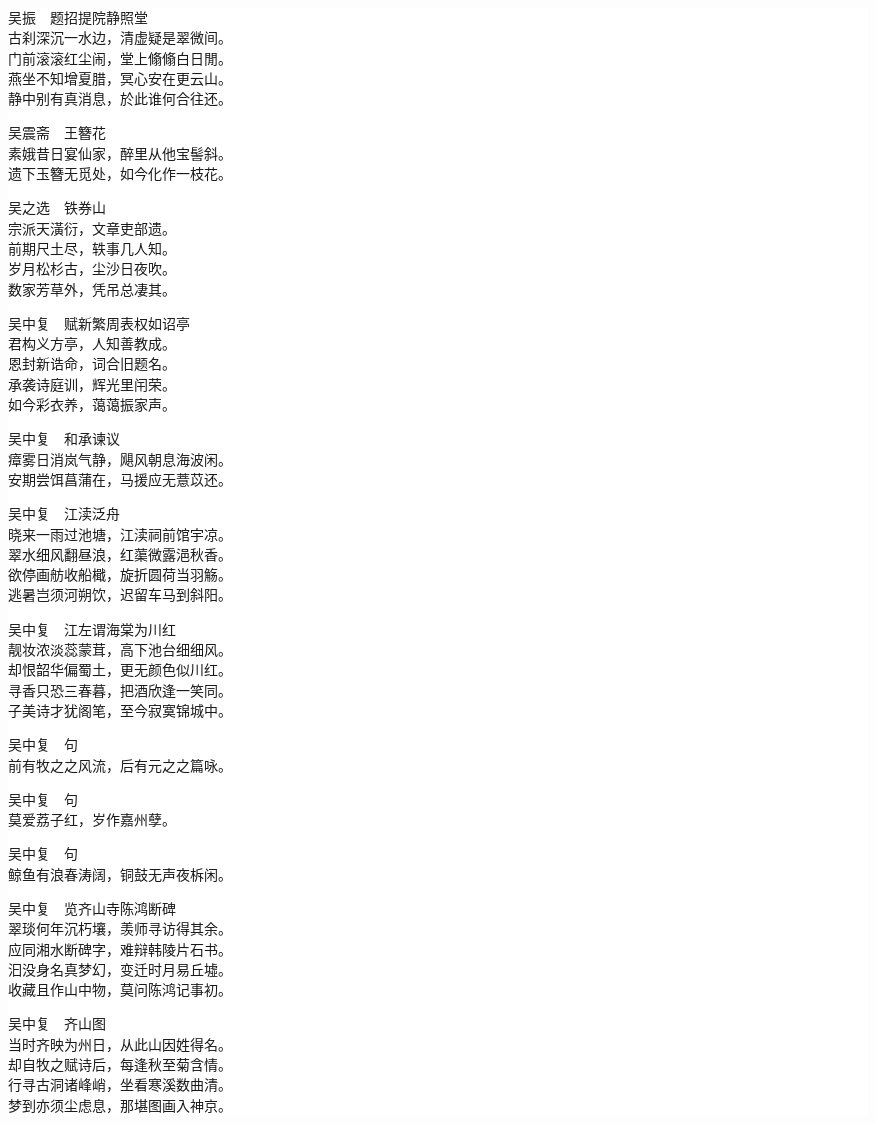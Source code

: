 吴振　题招提院静照堂  
古刹深沉一水边，清虚疑是翠微间。  
门前滚滚红尘闹，堂上翛翛白日閒。  
燕坐不知增夏腊，冥心安在更云山。  
静中别有真消息，於此谁何合往还。  

吴震斋　王簪花  
素娥昔日宴仙家，醉里从他宝髻斜。  
遗下玉簪无觅处，如今化作一枝花。  

吴之选　铁券山  
宗派天潢衍，文章吏部遗。  
前期尺土尽，轶事几人知。  
岁月松杉古，尘沙日夜吹。  
数家芳草外，凭吊总凄其。  

吴中复　赋新繁周表权如诏亭  
君构义方亭，人知善教成。  
恩封新诰命，词合旧题名。  
承袭诗庭训，辉光里闬荣。  
如今彩衣养，蔼蔼振家声。  

吴中复　和承谏议  
瘴雾日消岚气静，飓风朝息海波闲。  
安期尝饵菖蒲在，马援应无薏苡还。  

吴中复　江渎泛舟  
晓来一雨过池塘，江渎祠前馆宇凉。  
翠水细风翻昼浪，红蕖微露浥秋香。  
欲停画舫收船檝，旋折圆荷当羽觞。  
逃暑岂须河朔饮，迟留车马到斜阳。  

吴中复　江左谓海棠为川红  
靓妆浓淡蕊蒙茸，高下池台细细风。  
却恨韶华偏蜀土，更无颜色似川红。  
寻香只恐三春暮，把酒欣逢一笑同。  
子美诗才犹阁笔，至今寂寞锦城中。  

吴中复　句  
前有牧之之风流，后有元之之篇咏。  

吴中复　句  
莫爱荔子红，岁作嘉州孽。  

吴中复　句  
鲸鱼有浪春涛阔，铜鼓无声夜柝闲。  

吴中复　览齐山寺陈鸿断碑  
翠琰何年沉朽壤，羡师寻访得其余。  
应同湘水断碑字，难辩韩陵片石书。  
汩没身名真梦幻，变迁时月易丘墟。  
收藏且作山中物，莫问陈鸿记事初。  

吴中复　齐山图  
当时齐映为州日，从此山因姓得名。  
却自牧之赋诗后，每逢秋至菊含情。  
行寻古洞诸峰峭，坐看寒溪数曲清。  
梦到亦须尘虑息，那堪图画入神京。  
